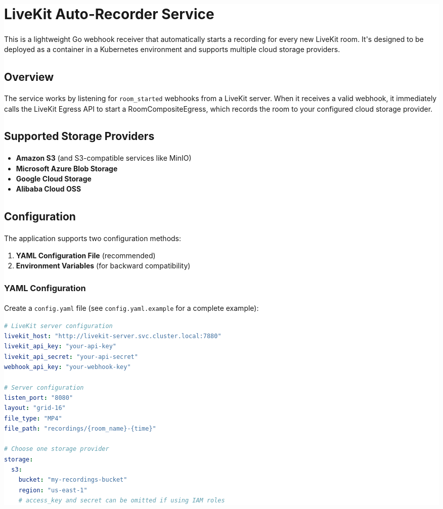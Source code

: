 # LiveKit Auto-Recorder Service

This is a lightweight Go webhook receiver that automatically starts a recording for every new LiveKit room. It's designed to be deployed as a container in a Kubernetes environment and supports multiple cloud storage providers.

## Overview

The service works by listening for `room_started` webhooks from a LiveKit server. When it receives a valid webhook, it immediately calls the LiveKit Egress API to start a RoomCompositeEgress, which records the room to your configured cloud storage provider.

## Supported Storage Providers

- **Amazon S3** (and S3-compatible services like MinIO)
- **Microsoft Azure Blob Storage**
- **Google Cloud Storage**
- **Alibaba Cloud OSS**

## Configuration

The application supports two configuration methods:

1. **YAML Configuration File** (recommended)
2. **Environment Variables** (for backward compatibility)

### YAML Configuration

Create a `config.yaml` file (see `config.yaml.example` for a complete example):

```yaml
# LiveKit server configuration
livekit_host: "http://livekit-server.svc.cluster.local:7880"
livekit_api_key: "your-api-key"
livekit_api_secret: "your-api-secret"
webhook_api_key: "your-webhook-key"

# Server configuration
listen_port: "8080"
layout: "grid-16"
file_type: "MP4"
file_path: "recordings/{room_name}-{time}"

# Choose one storage provider
storage:
  s3:
    bucket: "my-recordings-bucket"
    region: "us-east-1"
    # access_key and secret can be omitted if using IAM roles
```
